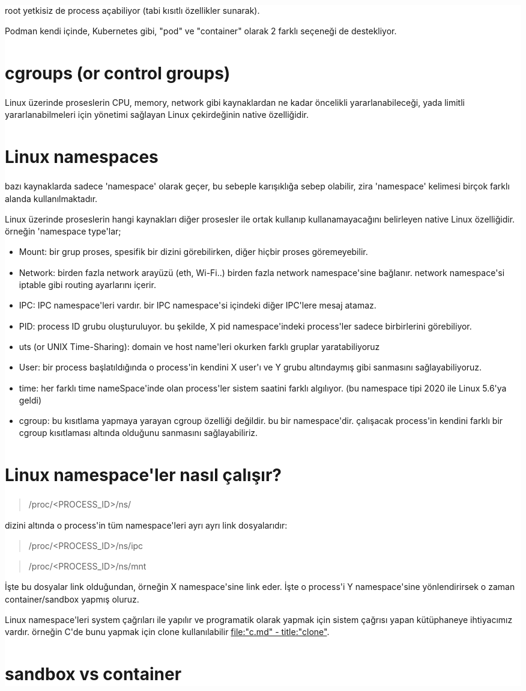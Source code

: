 root yetkisiz de process açabiliyor (tabi kısıtlı özellikler sunarak).

Podman kendi içinde, Kubernetes gibi, "pod" ve "container" olarak 2 farklı seçeneği de destekliyor.

# cgroups (or control groups)
Linux üzerinde proseslerin CPU, memory, network gibi kaynaklardan ne kadar öncelikli yararlanabileceği, yada limitli yararlanabilmeleri için yönetimi sağlayan Linux çekirdeğinin native özelliğidir.

# Linux namespaces
bazı kaynaklarda sadece 'namespace' olarak geçer, bu sebeple karışıklığa sebep olabilir, zira 'namespace' kelimesi birçok farklı alanda kullanılmaktadır.

Linux üzerinde proseslerin hangi kaynakları diğer prosesler ile ortak kullanıp kullanamayacağını belirleyen native Linux özelliğidir. örneğin 'namespace type'lar;

- Mount: bir grup proses, spesifik bir dizini görebilirken, diğer hiçbir proses göremeyebilir.

- Network: birden fazla network arayüzü (eth, Wi-Fi..) birden fazla network namespace'sine bağlanır. network namespace'si iptable gibi routing ayarlarını içerir.

- IPC: IPC namespace'leri vardır. bir IPC namespace'si içindeki diğer IPC'lere mesaj atamaz.

- PID: process ID grubu oluşturuluyor. bu şekilde, X pid namespace'indeki process'ler sadece birbirlerini görebiliyor.

- uts (or UNIX Time-Sharing): domain ve host name'leri okurken farklı gruplar yaratabiliyoruz

- User: bir process başlatıldığında o process'in kendini X user'ı ve Y grubu altındaymış gibi sanmasını sağlayabiliyoruz.

- time: her farklı time nameSpace'inde olan process'ler sistem saatini farklı algılıyor. (bu namespace tipi 2020 ile Linux 5.6'ya geldi)

- cgroup: bu kısıtlama yapmaya yarayan cgroup özelliği değildir. bu bir namespace'dir. çalışacak process'in kendini farklı bir cgroup kısıtlaması altında olduğunu sanmasını sağlayabiliriz.

# Linux namespace'ler nasıl çalışır?

> /proc/<PROCESS_ID>/ns/

dizini altında o process'in tüm namespace'leri ayrı ayrı link dosyalarıdır:

> /proc/<PROCESS_ID>/ns/ipc

> /proc/<PROCESS_ID>/ns/mnt

İşte bu dosyalar link olduğundan, örneğin X namespace'sine link eder. İşte o process'i Y namespace'sine yönlendirirsek o zaman container/sandbox yapmış oluruz.

Linux namespace'leri system çağrıları ile yapılır ve programatik olarak yapmak için sistem çağrısı yapan kütüphaneye ihtiyacımız vardır. örneğin C'de bunu yapmak için clone kullanılabilir [file:"c.md" - title:"clone"](./c.md#clone).

# sandbox vs container
